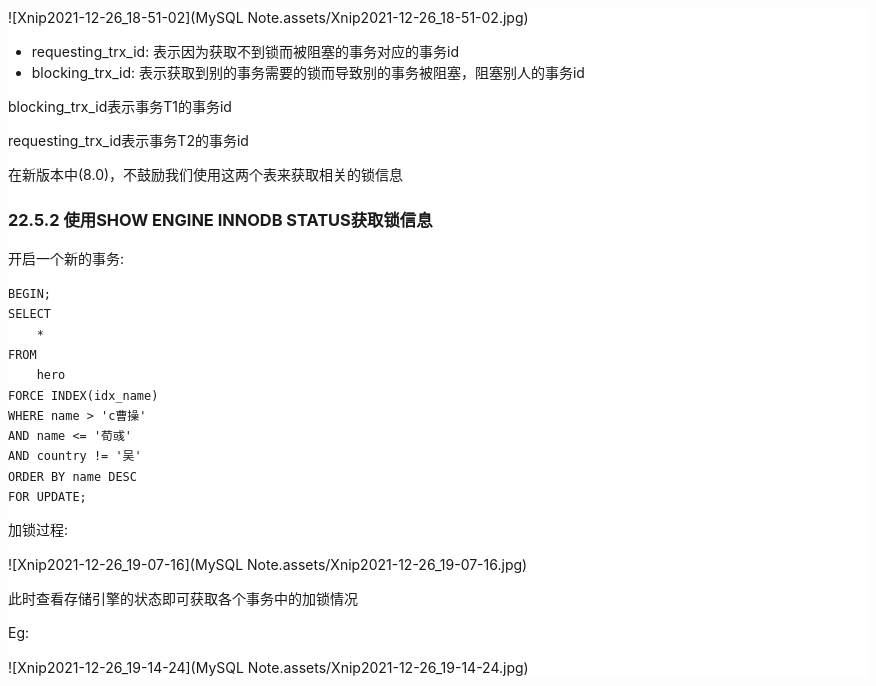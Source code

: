 ![Xnip2021-12-26_18-51-02](MySQL Note.assets/Xnip2021-12-26_18-51-02.jpg)

- requesting_trx_id: 表示因为获取不到锁而被阻塞的事务对应的事务id
- blocking_trx_id: 表示获取到别的事务需要的锁而导致别的事务被阻塞，阻塞别人的事务id

blocking_trx_id表示事务T1的事务id

requesting_trx_id表示事务T2的事务id



在新版本中(8.0)，不鼓励我们使用这两个表来获取相关的锁信息

















### 22.5.2 使用SHOW ENGINE INNODB STATUS获取锁信息

开启一个新的事务:

```mysql 
BEGIN;
SELECT 
	* 
FROM 
	hero 
FORCE INDEX(idx_name) 
WHERE name > 'c曹操' 
AND name <= '荀彧' 
AND country != '吴' 
ORDER BY name DESC 
FOR UPDATE;
```



加锁过程:

![Xnip2021-12-26_19-07-16](MySQL Note.assets/Xnip2021-12-26_19-07-16.jpg)







此时查看存储引擎的状态即可获取各个事务中的加锁情况

Eg:

![Xnip2021-12-26_19-14-24](MySQL Note.assets/Xnip2021-12-26_19-14-24.jpg)


